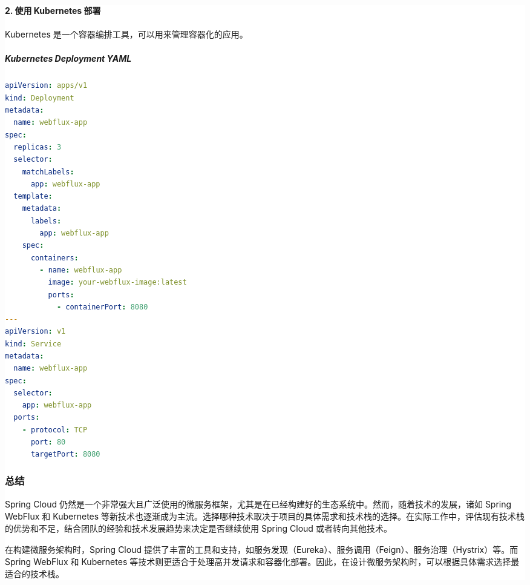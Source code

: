 #### 2. 使用 Kubernetes 部署

Kubernetes 是一个容器编排工具，可以用来管理容器化的应用。

##### Kubernetes Deployment YAML

```yaml
apiVersion: apps/v1
kind: Deployment
metadata:
  name: webflux-app
spec:
  replicas: 3
  selector:
    matchLabels:
      app: webflux-app
  template:
    metadata:
      labels:
        app: webflux-app
    spec:
      containers:
        - name: webflux-app
          image: your-webflux-image:latest
          ports:
            - containerPort: 8080
---
apiVersion: v1
kind: Service
metadata:
  name: webflux-app
spec:
  selector:
    app: webflux-app
  ports:
    - protocol: TCP
      port: 80
      targetPort: 8080
```

### 总结

Spring Cloud 仍然是一个非常强大且广泛使用的微服务框架，尤其是在已经构建好的生态系统中。然而，随着技术的发展，诸如 Spring WebFlux 和 Kubernetes 等新技术也逐渐成为主流。选择哪种技术取决于项目的具体需求和技术栈的选择。在实际工作中，评估现有技术栈的优势和不足，结合团队的经验和技术发展趋势来决定是否继续使用 Spring Cloud 或者转向其他技术。

在构建微服务架构时，Spring Cloud 提供了丰富的工具和支持，如服务发现（Eureka）、服务调用（Feign）、服务治理（Hystrix）等。而 Spring WebFlux 和 Kubernetes 等技术则更适合于处理高并发请求和容器化部署。因此，在设计微服务架构时，可以根据具体需求选择最适合的技术栈。
